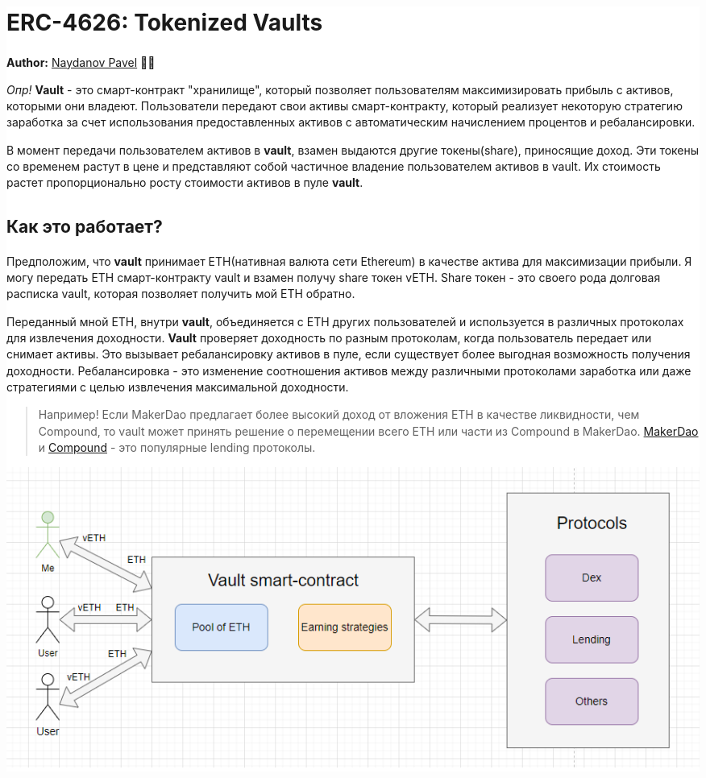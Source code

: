 # ERC-4626: Tokenized Vaults

**Author:** [Naydanov Pavel](https://github.com/PavelNaydanov) 🕵️‍♂️

_Опр!_ **Vault** - это смарт-контракт "хранилище", который позволяет пользователям максимизировать прибыль с активов, которыми они владеют. Пользователи передают свои активы смарт-контракту, который реализует некоторую стратегию заработка за счет использования предоставленных активов с автоматическим начислением процентов и ребалансировки.

В момент передачи пользователем активов в **vault**, взамен выдаются другие токены(share), приносящие доход. Эти токены со временем растут в цене и представляют собой частичное владение пользователем активов в vault. Их стоимость растет пропорционально росту стоимости активов в пуле **vault**.

## Как это работает?

Предположим, что **vault** принимает ETH(нативная валюта сети Ethereum) в качестве актива для максимизации прибыли. Я могу передать ETH смарт-контракту vault и взамен получу share токен vETH. Share токен - это своего рода долговая расписка vault, которая позволяет получить мой ETH обратно.

Переданный мной ETH, внутри **vault**, объединяется с ETH других пользователей и используется в различных протоколах для извлечения доходности. **Vault** проверяет доходность по разным протоколам, когда пользователь передает или снимает активы. Это вызывает ребалансировку активов в пуле, если существует более выгодная возможность получения доходности. Ребалансировка - это изменение соотношения активов между различными протоколами заработка или даже стратегиями с целью извлечения максимальной доходности.

> Например!
> Если MakerDao предлагает более высокий доход от вложения ETH в качестве ликвидности, чем Compound, то vault может принять решение о перемещении всего ETH или части из Compound в MakerDao. [MakerDao](https://makerdao.com/en/) и [Compound](https://compound.finance/) - это популярные lending протоколы.

![](./images/vault-explaining.png)
